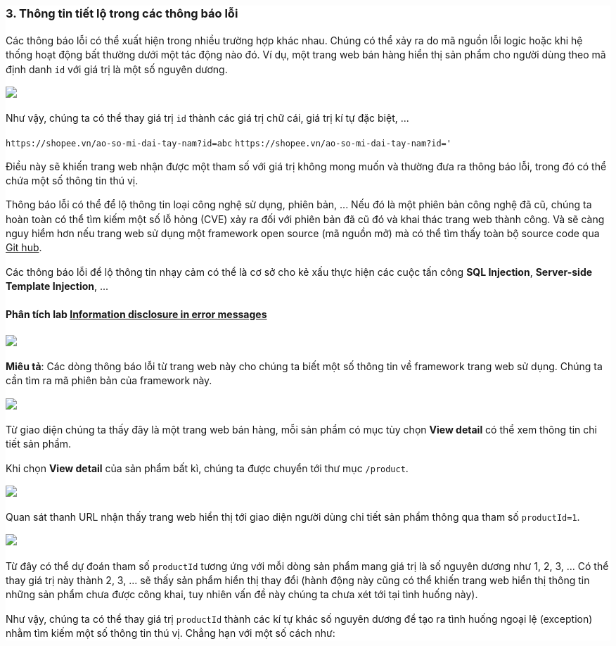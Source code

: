### 3. Thông tin tiết lộ trong các thông báo lỗi

Các thông báo lỗi có thể xuất hiện trong nhiều trường hợp khác nhau. Chúng có thể xảy ra do mã nguồn lỗi logic hoặc khi hệ thống hoạt động bất thường dưới một tác động nào đó. Ví dụ, một trang web bán hàng hiển thị sản phẩm cho người dùng theo mã định danh `id` với giá trị là một số nguyên dương.

![](https://i.imgur.com/m2saZZs.png)

Như vậy, chúng ta có thể thay giá trị `id` thành các giá trị chữ cái, giá trị kí tự đặc biệt, ...

`https://shopee.vn/ao-so-mi-dai-tay-nam?id=abc`
`https://shopee.vn/ao-so-mi-dai-tay-nam?id='`

Điều này sẽ khiến trang web nhận được một tham số với giá trị không mong muốn và thường đưa ra thông báo lỗi, trong đó có thể chứa một số thông tin thú vị.

Thông báo lỗi có thể để lộ thông tin loại công nghệ sử dụng, phiên bản, ... Nếu đó là một phiên bản công nghệ đã cũ, chúng ta hoàn toàn có thể tìm kiếm một số lỗ hỏng (CVE) xảy ra đối với phiên bản đã cũ đó và khai thác trang web thành công. Và sẽ càng nguy hiểm hơn nếu trang web sử dụng một framework open source (mã nguồn mở) mà có thể tìm thấy toàn bộ source code qua [Git hub](https://github.com/).

Các thông báo lỗi để lộ thông tin nhạy cảm có thể là cơ sở cho kẻ xấu thực hiện các cuộc tấn công **SQL Injection**, **Server-side Template Injection**, ...

#### Phân tích lab [Information disclosure in error messages](https://portswigger.net/web-security/information-disclosure/exploiting/lab-infoleak-in-error-messages)

![](https://i.imgur.com/uxiby4Z.png)

**Miêu tả**: Các dòng thông báo lỗi từ trang web này cho chúng ta biết một số thông tin về framework trang web sử dụng. Chúng ta cần tìm ra mã phiên bản của framework này.

![](https://i.imgur.com/RGA0ZHA.png)

Từ giao diện chúng ta thấy đây là một trang web bán hàng, mỗi sản phẩm có mục tùy chọn **View detail** có thể xem thông tin chi tiết sản phẩm.

Khi chọn **View detail** của sản phẩm bất kì, chúng ta được chuyển tới thư mục `/product`.

![](https://i.imgur.com/citaktY.png)

Quan sát thanh URL nhận thấy trang web hiển thị tới giao diện người dùng chi tiết sản phẩm thông qua tham số `productId=1`.

![](https://i.imgur.com/htpOXeM.png)

Từ đây có thể dự đoán tham số `productId` tương ứng với mỗi dòng sản phẩm mang giá trị là số nguyên dương như 1, 2, 3, ... Có thể thay giá trị này thành 2, 3, ... sẽ thấy sản phẩm hiển thị thay đổi (hành động này cũng có thể khiến trang web hiển thị thông tin những sản phẩm chưa được công khai, tuy nhiên vấn đề này chúng ta chưa xét tới tại tình huống này).

Như vậy, chúng ta có thể thay giá trị `productId` thành các kí tự khác số nguyên dương để tạo ra tình huống ngoại lệ (exception) nhằm tìm kiếm một số thông tin thú vị. Chẳng hạn với một số cách như:
